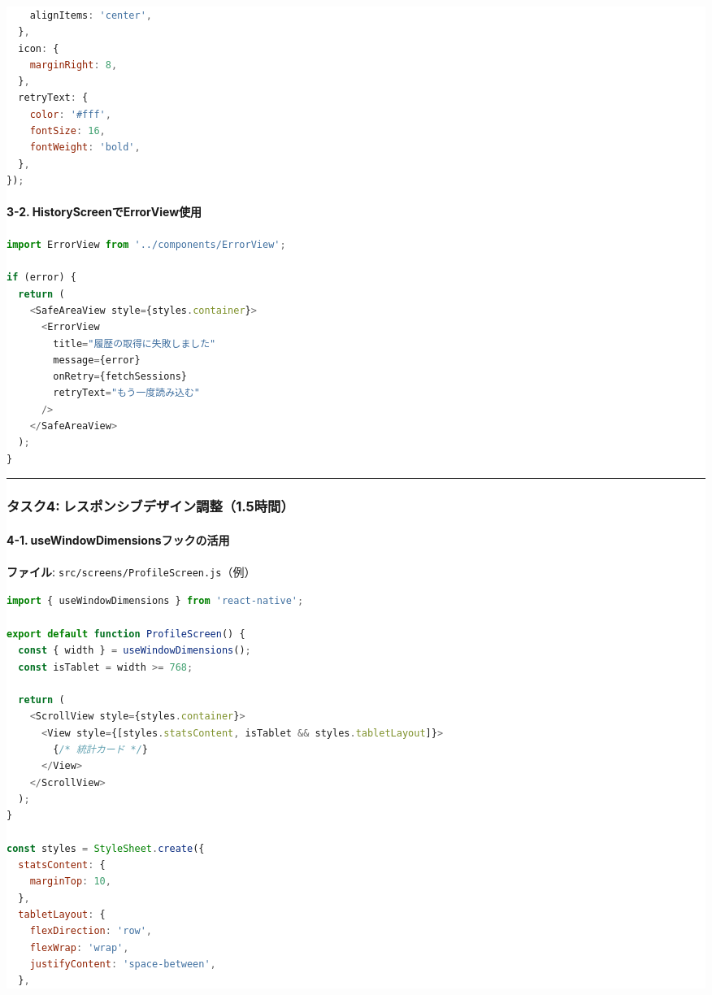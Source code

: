 ```javascript
    alignItems: 'center',
  },
  icon: {
    marginRight: 8,
  },
  retryText: {
    color: '#fff',
    fontSize: 16,
    fontWeight: 'bold',
  },
});
```

#### **3-2. HistoryScreenでErrorView使用**

```javascript
import ErrorView from '../components/ErrorView';

if (error) {
  return (
    <SafeAreaView style={styles.container}>
      <ErrorView
        title="履歴の取得に失敗しました"
        message={error}
        onRetry={fetchSessions}
        retryText="もう一度読み込む"
      />
    </SafeAreaView>
  );
}
```

---

### **タスク4: レスポンシブデザイン調整（1.5時間）**

#### **4-1. useWindowDimensionsフックの活用**

**ファイル**: `src/screens/ProfileScreen.js`（例）

```javascript
import { useWindowDimensions } from 'react-native';

export default function ProfileScreen() {
  const { width } = useWindowDimensions();
  const isTablet = width >= 768;

  return (
    <ScrollView style={styles.container}>
      <View style={[styles.statsContent, isTablet && styles.tabletLayout]}>
        {/* 統計カード */}
      </View>
    </ScrollView>
  );
}

const styles = StyleSheet.create({
  statsContent: {
    marginTop: 10,
  },
  tabletLayout: {
    flexDirection: 'row',
    flexWrap: 'wrap',
    justifyContent: 'space-between',
  },
```